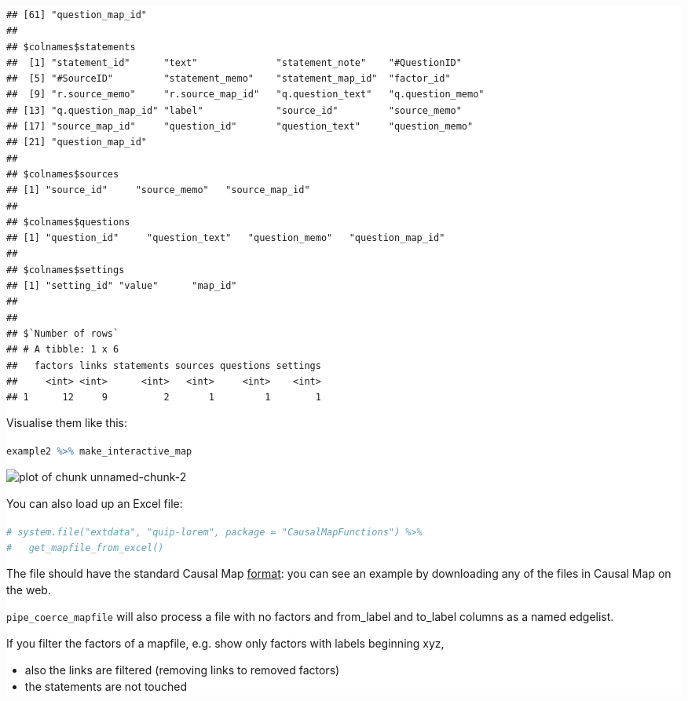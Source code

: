 ```
## [61] "question_map_id"    
## 
## $colnames$statements
##  [1] "statement_id"      "text"              "statement_note"    "#QuestionID"      
##  [5] "#SourceID"         "statement_memo"    "statement_map_id"  "factor_id"        
##  [9] "r.source_memo"     "r.source_map_id"   "q.question_text"   "q.question_memo"  
## [13] "q.question_map_id" "label"             "source_id"         "source_memo"      
## [17] "source_map_id"     "question_id"       "question_text"     "question_memo"    
## [21] "question_map_id"  
## 
## $colnames$sources
## [1] "source_id"     "source_memo"   "source_map_id"
## 
## $colnames$questions
## [1] "question_id"     "question_text"   "question_memo"   "question_map_id"
## 
## $colnames$settings
## [1] "setting_id" "value"      "map_id"    
## 
## 
## $`Number of rows`
## # A tibble: 1 x 6
##   factors links statements sources questions settings
##     <int> <int>      <int>   <int>     <int>    <int>
## 1      12     9          2       1         1        1
```

Visualise them like this:


```r
example2 %>% make_interactive_map
```

![plot of chunk unnamed-chunk-2](figure/unnamed-chunk-2-1.png)

You can also load up an Excel file:


```r
# system.file("extdata", "quip-lorem", package = "CausalMapFunctions") %>% 
#   get_mapfile_from_excel()
```

The file should have the standard Causal Map [format](guide.causalmap.app/core-tables.html): you can see an example by downloading any of the files in Causal Map on the web.


`pipe_coerce_mapfile` will also process a file with no factors and from_label and to_label columns as a named edgelist.


If you filter the factors of a mapfile, e.g. show only factors with labels beginning xyz,

- also the links are filtered (removing links to removed factors)
- the statements are not touched
